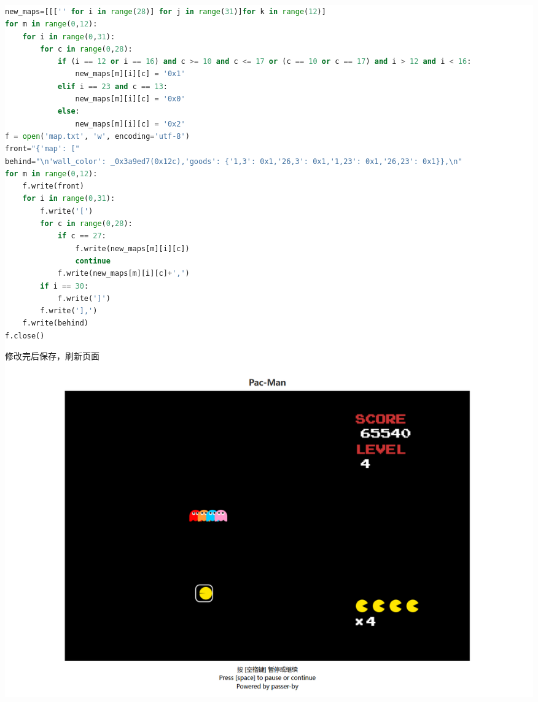 ```python
new_maps=[[['' for i in range(28)] for j in range(31)]for k in range(12)]
for m in range(0,12):
    for i in range(0,31):
        for c in range(0,28):
            if (i == 12 or i == 16) and c >= 10 and c <= 17 or (c == 10 or c == 17) and i > 12 and i < 16:
                new_maps[m][i][c] = '0x1'
            elif i == 23 and c == 13:
                new_maps[m][i][c] = '0x0'
            else:
                new_maps[m][i][c] = '0x2'
f = open('map.txt', 'w', encoding='utf-8')
front="{'map': ["
behind="\n'wall_color': _0x3a9ed7(0x12c),'goods': {'1,3': 0x1,'26,3': 0x1,'1,23': 0x1,'26,23': 0x1}},\n"
for m in range(0,12):
    f.write(front)
    for i in range(0,31):
        f.write('[')
        for c in range(0,28):
            if c == 27:
                f.write(new_maps[m][i][c])
                continue
            f.write(new_maps[m][i][c]+',')
        if i == 30:
            f.write(']')
        f.write('],')
    f.write(behind)
f.close()
```

修改完后保存，刷新页面

![](/img/Hgame2025WP/UbBBbUvyRojxIax1hBccxvlHnbd.png)
